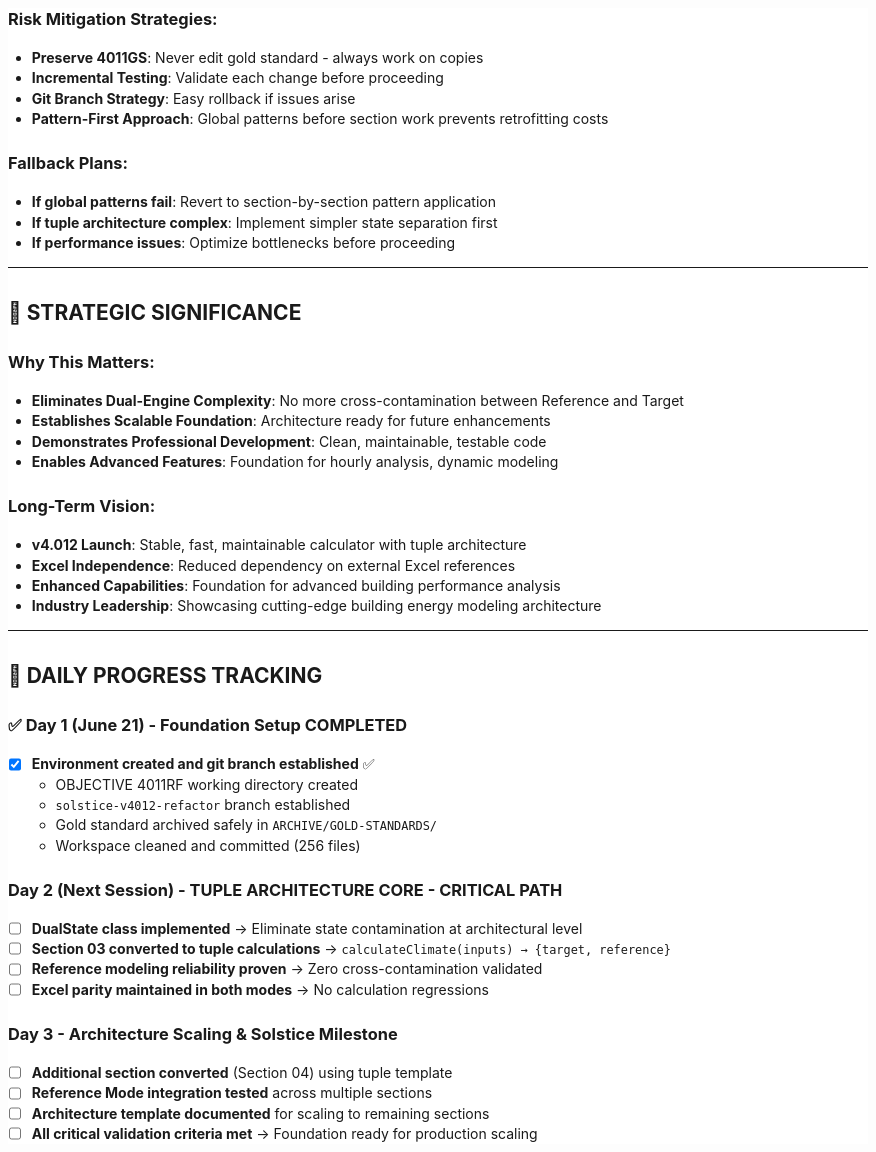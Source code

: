 ### **Risk Mitigation Strategies:**
- **Preserve 4011GS**: Never edit gold standard - always work on copies
- **Incremental Testing**: Validate each change before proceeding
- **Git Branch Strategy**: Easy rollback if issues arise
- **Pattern-First Approach**: Global patterns before section work prevents retrofitting costs

### **Fallback Plans:**
- **If global patterns fail**: Revert to section-by-section pattern application
- **If tuple architecture complex**: Implement simpler state separation first
- **If performance issues**: Optimize bottlenecks before proceeding

---

## 🌟 **STRATEGIC SIGNIFICANCE**

### **Why This Matters:**
- **Eliminates Dual-Engine Complexity**: No more cross-contamination between Reference and Target
- **Establishes Scalable Foundation**: Architecture ready for future enhancements
- **Demonstrates Professional Development**: Clean, maintainable, testable code
- **Enables Advanced Features**: Foundation for hourly analysis, dynamic modeling

### **Long-Term Vision:**
- **v4.012 Launch**: Stable, fast, maintainable calculator with tuple architecture
- **Excel Independence**: Reduced dependency on external Excel references
- **Enhanced Capabilities**: Foundation for advanced building performance analysis
- **Industry Leadership**: Showcasing cutting-edge building energy modeling architecture

---

## 📝 **DAILY PROGRESS TRACKING**

### **✅ Day 1 (June 21) - Foundation Setup COMPLETED**
- [x] **Environment created and git branch established** ✅
  - OBJECTIVE 4011RF working directory created
  - `solstice-v4012-refactor` branch established
  - Gold standard archived safely in `ARCHIVE/GOLD-STANDARDS/`
  - Workspace cleaned and committed (256 files)

### **Day 2 (Next Session) - TUPLE ARCHITECTURE CORE - CRITICAL PATH**
- [ ] **DualState class implemented** → Eliminate state contamination at architectural level
- [ ] **Section 03 converted to tuple calculations** → `calculateClimate(inputs) → {target, reference}`
- [ ] **Reference modeling reliability proven** → Zero cross-contamination validated
- [ ] **Excel parity maintained in both modes** → No calculation regressions

### **Day 3 - Architecture Scaling & Solstice Milestone**
- [ ] **Additional section converted** (Section 04) using tuple template
- [ ] **Reference Mode integration tested** across multiple sections
- [ ] **Architecture template documented** for scaling to remaining sections
- [ ] **All critical validation criteria met** → Foundation ready for production scaling
